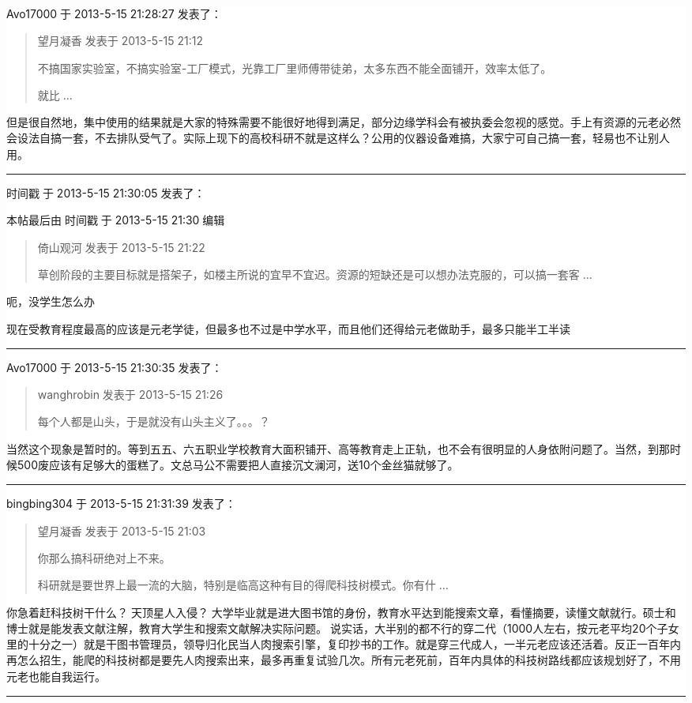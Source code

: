 Avo17000 于 2013-5-15 21:28:27 发表了：

> 望月凝香 发表于 2013-5-15 21:12
> 
> 不搞国家实验室，不搞实验室-工厂模式，光靠工厂里师傅带徒弟，太多东西不能全面铺开，效率太低了。
> 
> 就比 ...



但是很自然地，集中使用的结果就是大家的特殊需要不能很好地得到满足，部分边缘学科会有被执委会忽视的感觉。手上有资源的元老必然会设法自搞一套，不去排队受气了。实际上现下的高校科研不就是这样么？公用的仪器设备难搞，大家宁可自己搞一套，轻易也不让别人用。

---------

时间戳 于 2013-5-15 21:30:05 发表了：

本帖最后由 时间戳 于 2013-5-15 21:30 编辑 


> 
> 倚山观河 发表于 2013-5-15 21:22
> 
> 草创阶段的主要目标就是搭架子，如楼主所说的宜早不宜迟。资源的短缺还是可以想办法克服的，可以搞一套客 ...



呃，没学生怎么办

现在受教育程度最高的应该是元老学徒，但最多也不过是中学水平，而且他们还得给元老做助手，最多只能半工半读

---------

Avo17000 于 2013-5-15 21:30:35 发表了：

> wanghrobin 发表于 2013-5-15 21:26
> 
> 每个人都是山头，于是就没有山头主义了。。。？



当然这个现象是暂时的。等到五五、六五职业学校教育大面积铺开、高等教育走上正轨，也不会有很明显的人身依附问题了。当然，到那时候500废应该有足够大的蛋糕了。文总马公不需要把人直接沉文澜河，送10个金丝猫就够了。

---------

bingbing304 于 2013-5-15 21:31:39 发表了：

> 望月凝香 发表于 2013-5-15 21:03
> 
> 你那么搞科研绝对上不来。
> 
> 科研就是要世界上最一流的大脑，特别是临高这种有目的得爬科技树模式。你有什 ...



你急着赶科技树干什么？ 天顶星人入侵？ 大学毕业就是进大图书馆的身份，教育水平达到能搜索文章，看懂摘要，读懂文献就行。硕士和博士就是能发表文献注解，教育大学生和搜索文献解决实际问题。 说实话，大半别的都不行的穿二代（1000人左右，按元老平均20个子女里的十分之一）就是干图书管理员，领导归化民当人肉搜索引擎，复印抄书的工作。就是穿三代成人，一半元老应该还活着。反正一百年内再怎么招生，能爬的科技树都是要先人肉搜索出来，最多再重复试验几次。所有元老死前，百年内具体的科技树路线都应该规划好了，不用元老也能自我运行。

---------
